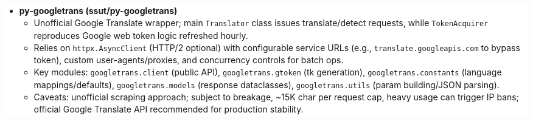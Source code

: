 - **py-googletrans (ssut/py-googletrans)**
  - Unofficial Google Translate wrapper; main `Translator` class issues translate/detect requests, while `TokenAcquirer` reproduces Google web token logic refreshed hourly.
  - Relies on `httpx.AsyncClient` (HTTP/2 optional) with configurable service URLs (e.g., `translate.googleapis.com` to bypass token), custom user-agents/proxies, and concurrency controls for batch ops.
  - Key modules: `googletrans.client` (public API), `googletrans.gtoken` (tk generation), `googletrans.constants` (language mappings/defaults), `googletrans.models` (response dataclasses), `googletrans.utils` (param building/JSON parsing).
  - Caveats: unofficial scraping approach; subject to breakage, ~15K char per request cap, heavy usage can trigger IP bans; official Google Translate API recommended for production stability.
